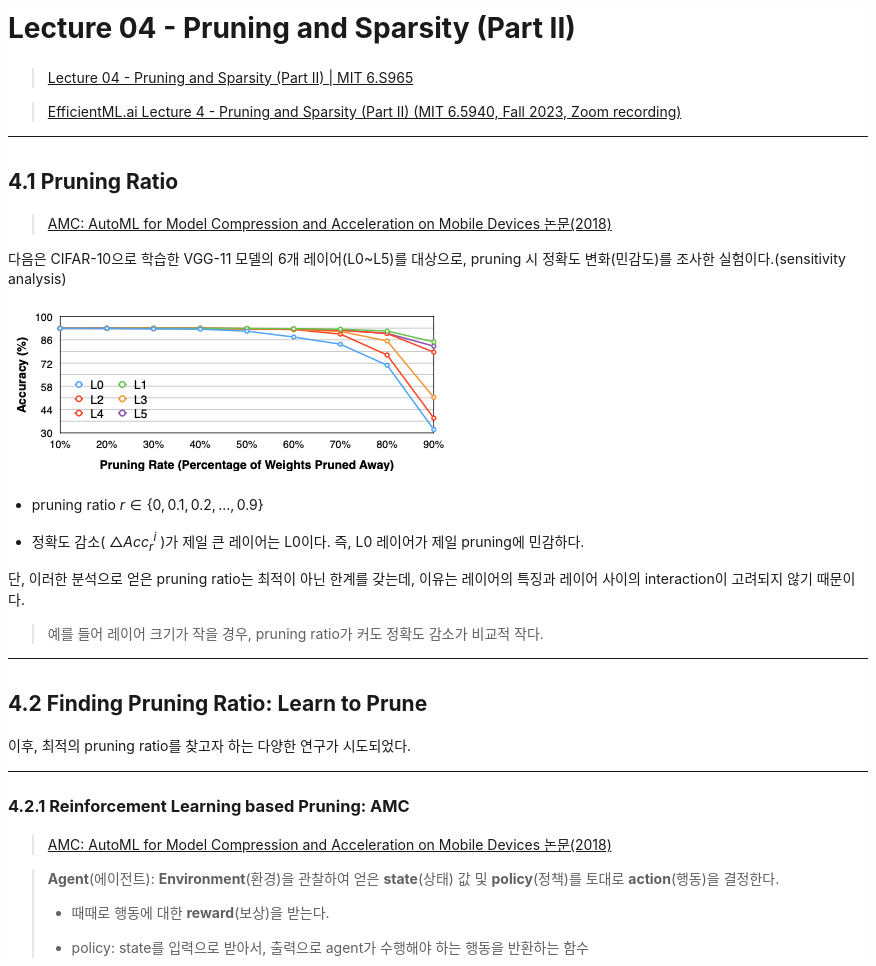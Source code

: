 # Lecture 04 - Pruning and Sparsity (Part II)

> [Lecture 04 - Pruning and Sparsity (Part II) | MIT 6.S965](https://youtu.be/1njtOcYNAmg)

> [EfficientML.ai Lecture 4 - Pruning and Sparsity (Part II) (MIT 6.5940, Fall 2023, Zoom recording)](https://youtu.be/sDJymyfAOKY?si=uXQDRHl50SIk-37Y)

---

## 4.1 Pruning Ratio

> [AMC: AutoML for Model Compression and Acceleration on Mobile Devices 논문(2018)](https://arxiv.org/abs/1802.03494)

다음은 CIFAR-10으로 학습한 VGG-11 모델의 6개 레이어(L0\~L5)를 대상으로, pruning 시 정확도 변화(민감도)를 조사한 실험이다.(sensitivity analysis)

![VGG-11 pruning](images/VGG11_pruning.png)

- pruning ratio $r \in \lbrace 0, 0.1, 0.2, ..., 0.9  \rbrace$ 

- 정확도 감소( ${\triangle} {Acc}_{r}^{i}$ )가 제일 큰 레이어는 L0이다. 즉, L0 레이어가 제일 pruning에 민감하다.

단, 이러한 분석으로 얻은 pruning ratio는 최적이 아닌 한계를 갖는데, 이유는 레이어의 특징과 레이어 사이의 interaction이 고려되지 않기 때문이다.

> 예를 들어 레이어 크기가 작을 경우, pruning ratio가 커도 정확도 감소가 비교적 작다.

---

## 4.2 Finding Pruning Ratio: Learn to Prune

이후, 최적의 pruning ratio를 찾고자 하는 다양한 연구가 시도되었다.

---

### 4.2.1 Reinforcement Learning based Pruning: AMC

> [AMC: AutoML for Model Compression and Acceleration on Mobile Devices 논문(2018)](https://arxiv.org/abs/1802.03494)

> **Agent**(에이전트): **Environment**(환경)을 관찰하여 얻은 **state**(상태) 값 및 **policy**(정책)를 토대로 **action**(행동)을 결정한다. 
>
> - 때때로 행동에 대한 **reward**(보상)을 받는다.
>
> - policy: state를 입력으로 받아서, 출력으로 agent가 수행해야 하는 행동을 반환하는 함수
